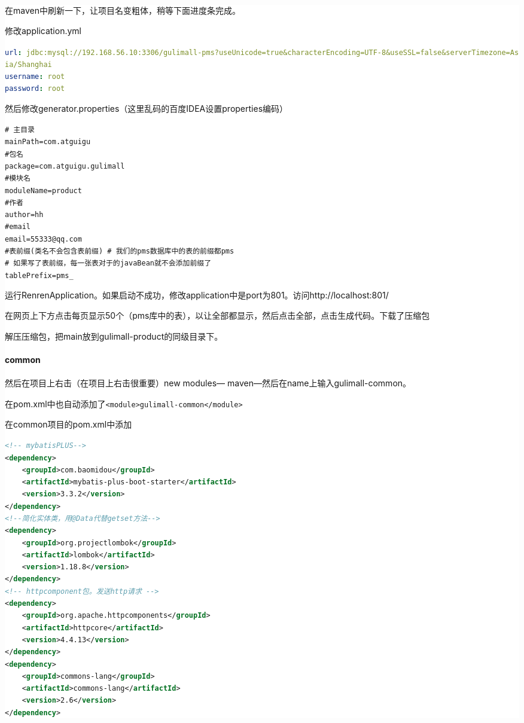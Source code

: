 在maven中刷新一下，让项目名变粗体，稍等下面进度条完成。

修改application.yml

```yaml
url: jdbc:mysql://192.168.56.10:3306/gulimall-pms?useUnicode=true&characterEncoding=UTF-8&useSSL=false&serverTimezone=Asia/Shanghai
username: root
password: root
```

然后修改generator.properties（这里乱码的百度IDEA设置properties编码）

```properties
# 主目录
mainPath=com.atguigu
#包名
package=com.atguigu.gulimall
#模块名
moduleName=product
#作者
author=hh
#email
email=55333@qq.com
#表前缀(类名不会包含表前缀) # 我们的pms数据库中的表的前缀都pms
# 如果写了表前缀，每一张表对于的javaBean就不会添加前缀了
tablePrefix=pms_
```

运行RenrenApplication。如果启动不成功，修改application中是port为801。访问http://localhost:801/

在网页上下方点击每页显示50个（pms库中的表），以让全部都显示，然后点击全部，点击生成代码。下载了压缩包

解压压缩包，把main放到gulimall-product的同级目录下。

#### common

然后在项目上右击（在项目上右击很重要）new modules— maven—然后在name上输入gulimall-common。

在pom.xml中也自动添加了`<module>gulimall-common</module>`

在common项目的pom.xml中添加

```xml
<!-- mybatisPLUS-->
<dependency>
    <groupId>com.baomidou</groupId>
    <artifactId>mybatis-plus-boot-starter</artifactId>
    <version>3.3.2</version>
</dependency>
<!--简化实体类，用@Data代替getset方法-->
<dependency>
    <groupId>org.projectlombok</groupId>
    <artifactId>lombok</artifactId>
    <version>1.18.8</version>
</dependency>
<!-- httpcomponent包。发送http请求 -->
<dependency>
    <groupId>org.apache.httpcomponents</groupId>
    <artifactId>httpcore</artifactId>
    <version>4.4.13</version>
</dependency>
<dependency>
    <groupId>commons-lang</groupId>
    <artifactId>commons-lang</artifactId>
    <version>2.6</version>
</dependency>
```
